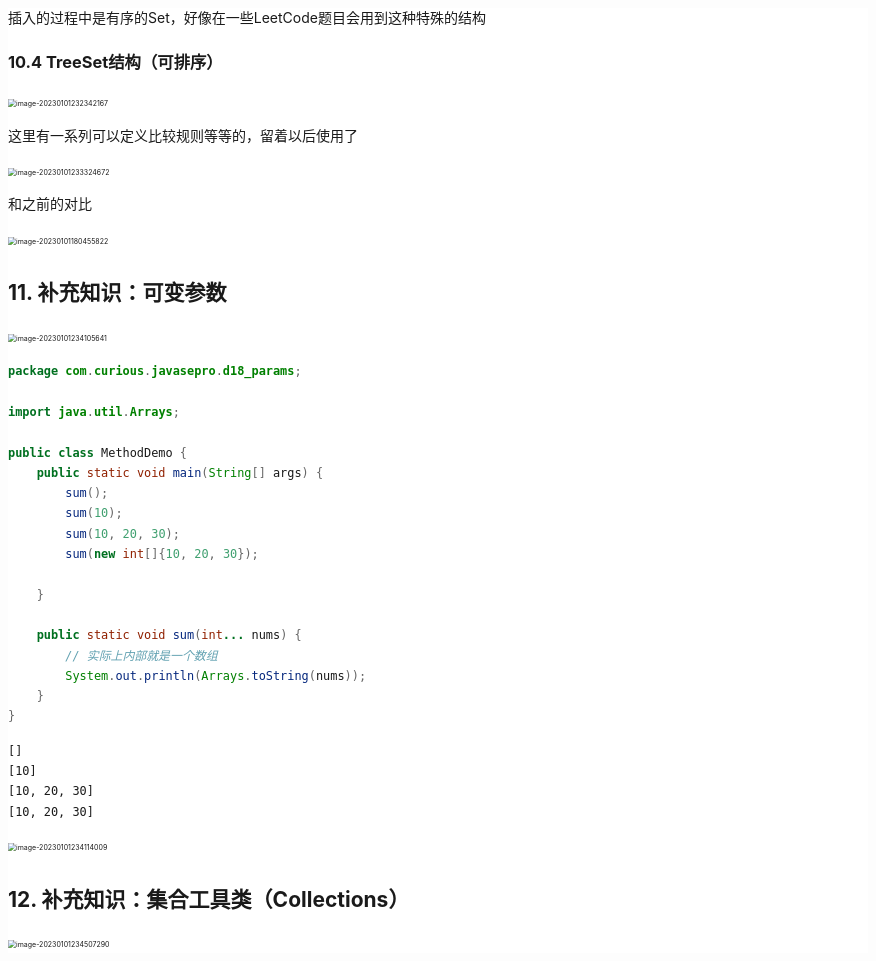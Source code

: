 插入的过程中是有序的Set，好像在一些LeetCode题目会用到这种特殊的结构

### 10.4 TreeSet结构（可排序）

<img src="http://yixuan004.oss-cn-hangzhou.aliyuncs.com/img/image-20230101232342167.png" alt="image-20230101232342167" style="zoom:50%;" />

这里有一系列可以定义比较规则等等的，留着以后使用了

<img src="http://yixuan004.oss-cn-hangzhou.aliyuncs.com/img/image-20230101233324672.png" alt="image-20230101233324672" style="zoom:50%;" />

和之前的对比

<img src="http://yixuan004.oss-cn-hangzhou.aliyuncs.com/img/image-20230101180455822.png" alt="image-20230101180455822" style="zoom:50%;" />

## 11. 补充知识：可变参数

<img src="http://yixuan004.oss-cn-hangzhou.aliyuncs.com/img/image-20230101234105641.png" alt="image-20230101234105641" style="zoom:50%;" />

```java
package com.curious.javasepro.d18_params;

import java.util.Arrays;

public class MethodDemo {
    public static void main(String[] args) {
        sum();
        sum(10);
        sum(10, 20, 30);
        sum(new int[]{10, 20, 30});

    }

    public static void sum(int... nums) {
        // 实际上内部就是一个数组
        System.out.println(Arrays.toString(nums));
    }
}
```

```shell
[]
[10]
[10, 20, 30]
[10, 20, 30]
```

<img src="http://yixuan004.oss-cn-hangzhou.aliyuncs.com/img/image-20230101234114009.png" alt="image-20230101234114009" style="zoom:50%;" />

## 12. 补充知识：集合工具类（Collections）

<img src="http://yixuan004.oss-cn-hangzhou.aliyuncs.com/img/image-20230101234507290.png" alt="image-20230101234507290" style="zoom:50%;" />
